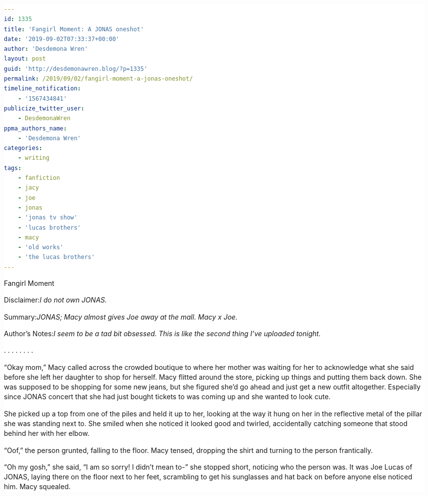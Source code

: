 ```yaml
---
id: 1335
title: 'Fangirl Moment: A JONAS oneshot'
date: '2019-09-02T07:33:37+00:00'
author: 'Desdemona Wren'
layout: post
guid: 'http://desdemonawren.blog/?p=1335'
permalink: /2019/09/02/fangirl-moment-a-jonas-oneshot/
timeline_notification:
    - '1567434841'
publicize_twitter_user:
    - DesdemonaWren
ppma_authors_name:
    - 'Desdemona Wren'
categories:
    - writing
tags:
    - fanfiction
    - jacy
    - joe
    - jonas
    - 'jonas tv show'
    - 'lucas brothers'
    - macy
    - 'old works'
    - 'the lucas brothers'
---
```


Fangirl Moment

Disclaimer:*I do not own JONAS.*

Summary:*JONAS; Macy almost gives Joe away at the mall. Macy x Joe.*

Author’s Notes:*I seem to be a tad bit obsessed. This is like the second thing I’ve uploaded tonight.*

. . . . . . . .

“Okay mom,” Macy called across the crowded boutique to where her mother was waiting for her to acknowledge what she said before she left her daughter to shop for herself. Macy flitted around the store, picking up things and putting them back down. She was supposed to be shopping for some new jeans, but she figured she’d go ahead and just get a new outfit altogether. Especially since JONAS concert that she had just bought tickets to was coming up and she wanted to look cute.

She picked up a top from one of the piles and held it up to her, looking at the way it hung on her in the reflective metal of the pillar she was standing next to. She smiled when she noticed it looked good and twirled, accidentally catching someone that stood behind her with her elbow.

“Oof,” the person grunted, falling to the floor. Macy tensed, dropping the shirt and turning to the person frantically.

“Oh my gosh,” she said, “I am so sorry! I didn’t mean to-” she stopped short, noticing who the person was. It was Joe Lucas of JONAS, laying there on the floor next to her feet, scrambling to get his sunglasses and hat back on before anyone else noticed him. Macy squealed.
